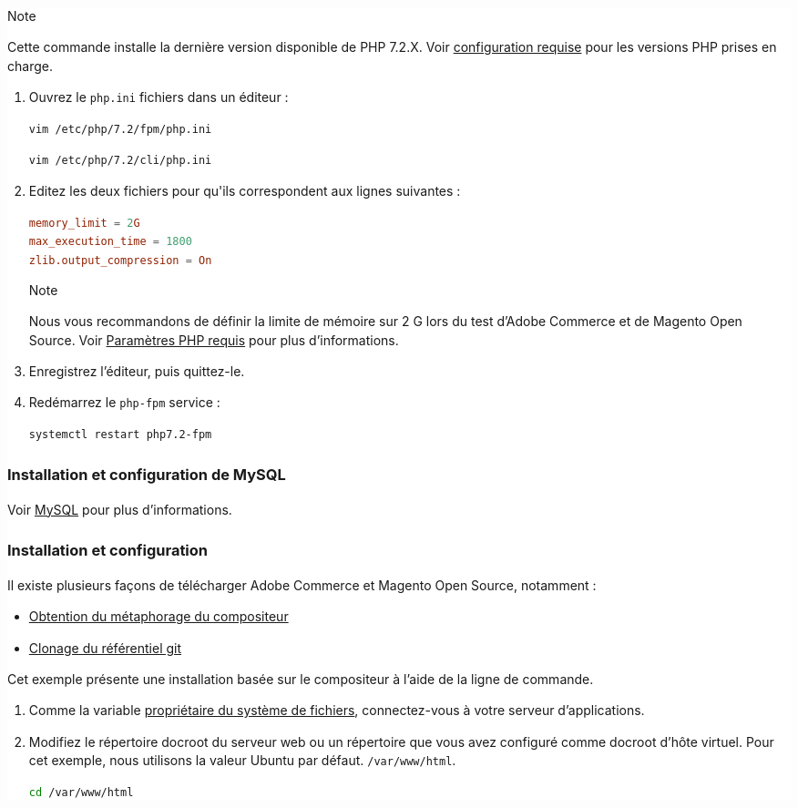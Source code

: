   >[!NOTE]
   >
   >Cette commande installe la dernière version disponible de PHP 7.2.X. Voir [configuration requise](../../system-requirements.md) pour les versions PHP prises en charge.

1. Ouvrez le `php.ini` fichiers dans un éditeur :

   ```bash
   vim /etc/php/7.2/fpm/php.ini
   ```

   ```bash
   vim /etc/php/7.2/cli/php.ini
   ```

1. Editez les deux fichiers pour qu&#39;ils correspondent aux lignes suivantes :

   ```conf
   memory_limit = 2G
   max_execution_time = 1800
   zlib.output_compression = On
   ```

   >[!NOTE]
   >
   >Nous vous recommandons de définir la limite de mémoire sur 2 G lors du test d’Adobe Commerce et de Magento Open Source. Voir [Paramètres PHP requis](../php-settings.md) pour plus d’informations.

1. Enregistrez l’éditeur, puis quittez-le.

1. Redémarrez le `php-fpm` service :

   ```bash
   systemctl restart php7.2-fpm
   ```

### Installation et configuration de MySQL

Voir [MySQL](../database/mysql.md) pour plus d’informations.

### Installation et configuration

Il existe plusieurs façons de télécharger Adobe Commerce et Magento Open Source, notamment :

* [Obtention du métaphorage du compositeur](../../composer.md)

* [Clonage du référentiel git](https://developer.adobe.com/commerce/contributor/guides/install/clone-repository/)

Cet exemple présente une installation basée sur le compositeur à l’aide de la ligne de commande.

1. Comme la variable [propriétaire du système de fichiers](../file-system/overview.md), connectez-vous à votre serveur d’applications.

1. Modifiez le répertoire docroot du serveur web ou un répertoire que vous avez configuré comme docroot d’hôte virtuel. Pour cet exemple, nous utilisons la valeur Ubuntu par défaut. `/var/www/html`.

   ```bash
   cd /var/www/html
   ```
